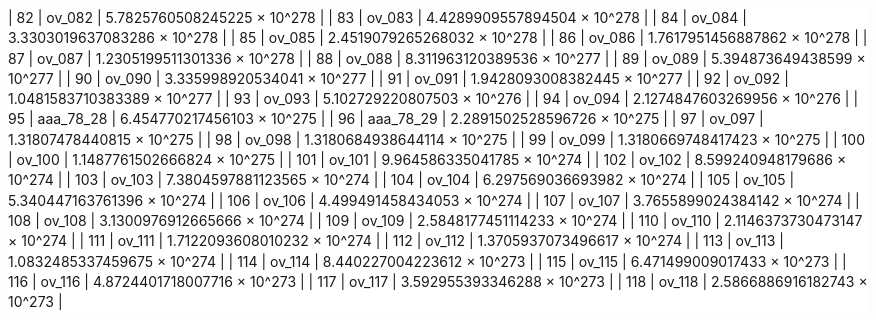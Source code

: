 | 82 | ov_082 | 5.7825760508245225 × 10^278 |
| 83 | ov_083 | 4.4289909557894504 × 10^278 |
| 84 | ov_084 | 3.3303019637083286 × 10^278 |
| 85 | ov_085 | 2.4519079265268032 × 10^278 |
| 86 | ov_086 | 1.7617951456887862 × 10^278 |
| 87 | ov_087 | 1.2305199511301336 × 10^278 |
| 88 | ov_088 | 8.311963120389536 × 10^277 |
| 89 | ov_089 | 5.394873649438599 × 10^277 |
| 90 | ov_090 | 3.335998920534041 × 10^277 |
| 91 | ov_091 | 1.9428093008382445 × 10^277 |
| 92 | ov_092 | 1.0481583710383389 × 10^277 |
| 93 | ov_093 | 5.102729220807503 × 10^276 |
| 94 | ov_094 | 2.1274847603269956 × 10^276 |
| 95 | aaa_78_28 | 6.454770217456103 × 10^275 |
| 96 | aaa_78_29 | 2.2891502528596726 × 10^275 |
| 97 | ov_097 | 1.31807478440815 × 10^275 |
| 98 | ov_098 | 1.3180684938644114 × 10^275 |
| 99 | ov_099 | 1.3180669748417423 × 10^275 |
| 100 | ov_100 | 1.1487761502666824 × 10^275 |
| 101 | ov_101 | 9.964586335041785 × 10^274 |
| 102 | ov_102 | 8.599240948179686 × 10^274 |
| 103 | ov_103 | 7.3804597881123565 × 10^274 |
| 104 | ov_104 | 6.297569036693982 × 10^274 |
| 105 | ov_105 | 5.340447163761396 × 10^274 |
| 106 | ov_106 | 4.499491458434053 × 10^274 |
| 107 | ov_107 | 3.7655899024384142 × 10^274 |
| 108 | ov_108 | 3.1300976912665666 × 10^274 |
| 109 | ov_109 | 2.5848177451114233 × 10^274 |
| 110 | ov_110 | 2.1146373730473147 × 10^274 |
| 111 | ov_111 | 1.7122093608010232 × 10^274 |
| 112 | ov_112 | 1.3705937073496617 × 10^274 |
| 113 | ov_113 | 1.0832485337459675 × 10^274 |
| 114 | ov_114 | 8.440227004223612 × 10^273 |
| 115 | ov_115 | 6.471499009017433 × 10^273 |
| 116 | ov_116 | 4.8724401718007716 × 10^273 |
| 117 | ov_117 | 3.592955393346288 × 10^273 |
| 118 | ov_118 | 2.5866886916182743 × 10^273 |